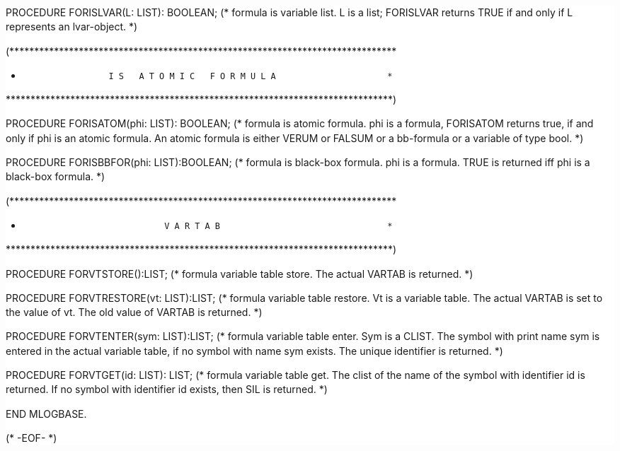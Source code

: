 PROCEDURE FORISLVAR(L: LIST): BOOLEAN;
(* formula is variable list. L is a list; FORISLVAR returns TRUE if and only
if L represents an lvar-object. *)

(******************************************************************************
*                      I S   A T O M I C   F O R M U L A                      *
******************************************************************************)

PROCEDURE FORISATOM(phi: LIST): BOOLEAN;
(* formula is atomic formula. phi is a formula, FORISATOM returns true, if and
only if phi is an atomic formula. An atomic formula is either VERUM or FALSUM
or a bb-formula or a variable of type bool. *)

PROCEDURE FORISBBFOR(phi: LIST):BOOLEAN;
(* formula is black-box formula. phi is a formula. TRUE is returned iff
phi is a black-box formula. *)

(******************************************************************************
*                                 V A R T A B                                 *
******************************************************************************)

PROCEDURE FORVTSTORE():LIST;
(* formula variable table store. The actual VARTAB is returned. *)

PROCEDURE FORVTRESTORE(vt: LIST):LIST;
(* formula variable table restore. Vt is a variable table. 
The actual VARTAB is set to the value of vt. The old value of VARTAB is 
returned. *)

PROCEDURE FORVTENTER(sym: LIST):LIST;
(* formula variable table enter. Sym is a CLIST. 
The symbol with print name sym is entered in 
the actual variable table, if no symbol with name sym exists. 
The unique identifier is returned. 
*)

PROCEDURE FORVTGET(id: LIST): LIST;
(* formula variable table get. The clist of the 
name of the symbol with identifier id is 
returned. If no symbol with identifier id exists, then 
SIL is returned. *)

END MLOGBASE.

(* -EOF- *)
